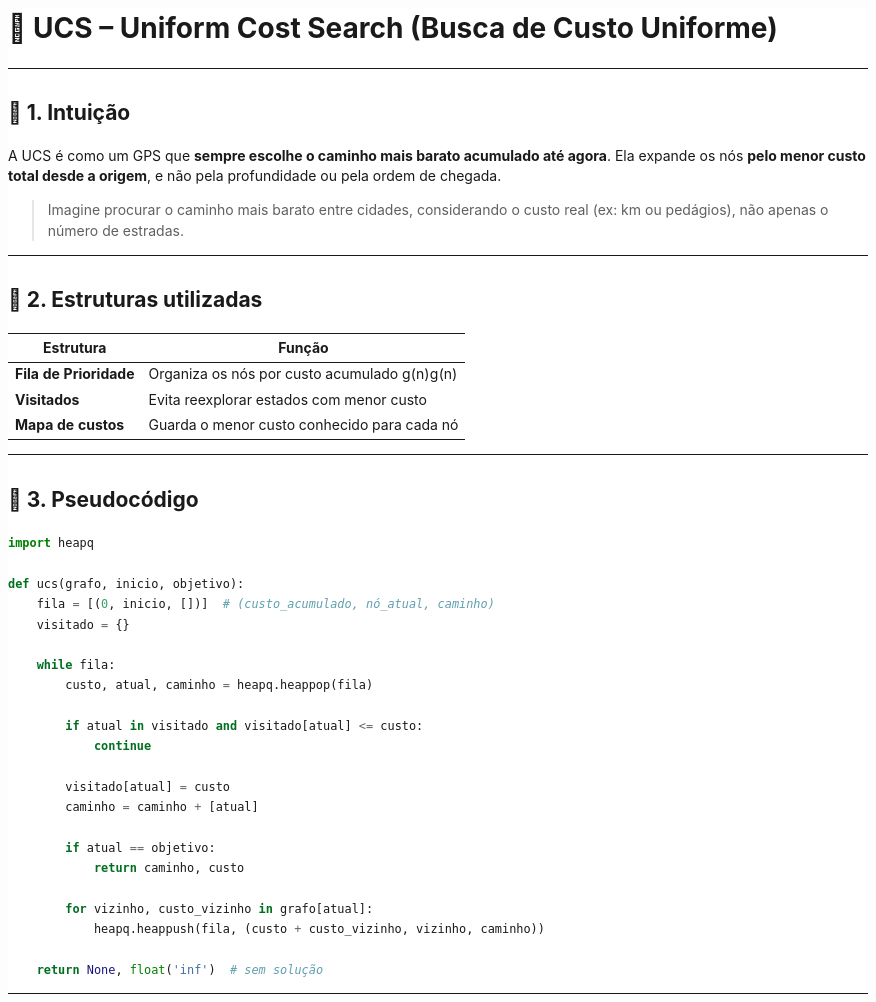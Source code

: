 # 🧠 UCS – Uniform Cost Search (Busca de Custo Uniforme)

---

## 🧭 1. Intuição

A UCS é como um GPS que **sempre escolhe o caminho mais barato acumulado até agora**. Ela expande os nós **pelo menor custo total desde a origem**, e não pela profundidade ou pela ordem de chegada.

> Imagine procurar o caminho mais barato entre cidades, considerando o custo real (ex: km ou pedágios), não apenas o número de estradas.

---

## 🧱 2. Estruturas utilizadas

|Estrutura|Função|
|---|---|
|**Fila de Prioridade**|Organiza os nós por custo acumulado g(n)g(n)|
|**Visitados**|Evita reexplorar estados com menor custo|
|**Mapa de custos**|Guarda o menor custo conhecido para cada nó|

---

## 🔁 3. Pseudocódigo

```python
import heapq

def ucs(grafo, inicio, objetivo):
    fila = [(0, inicio, [])]  # (custo_acumulado, nó_atual, caminho)
    visitado = {}

    while fila:
        custo, atual, caminho = heapq.heappop(fila)

        if atual in visitado and visitado[atual] <= custo:
            continue

        visitado[atual] = custo
        caminho = caminho + [atual]

        if atual == objetivo:
            return caminho, custo

        for vizinho, custo_vizinho in grafo[atual]:
            heapq.heappush(fila, (custo + custo_vizinho, vizinho, caminho))

    return None, float('inf')  # sem solução
```

---